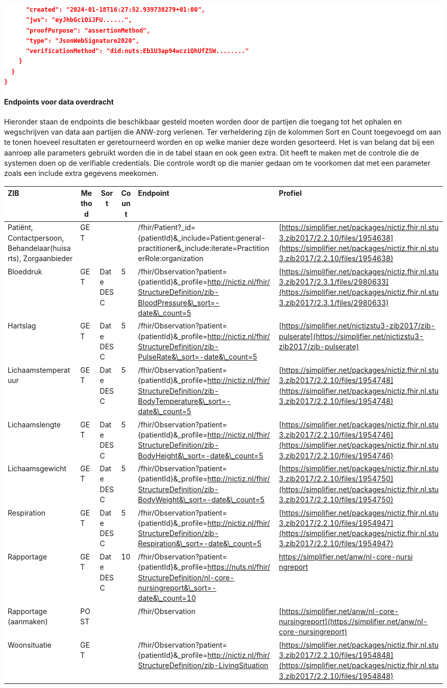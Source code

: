 ```json
      "created": "2024-01-18T16:27:52.939738279+01:00",
      "jws": "eyJhbGciOiJFU......",
      "proofPurpose": "assertionMethod",
      "type": "JsonWebSignature2020",
      "verificationMethod": "did:nuts:Eb1U3ap94wcziQhUfZSW........"
    }
  }
}
```

#### Endpoints voor data overdracht

Hieronder staan de endpoints die beschikbaar gesteld moeten worden door de partijen die toegang tot het ophalen en
wegschrijven van data aan partijen die ANW-zorg verlenen. Ter verheldering zijn de kolommen Sort en Count toegevoegd om
aan te tonen hoeveel resultaten er geretourneerd worden en op welke manier deze worden gesorteerd. Het is van belang dat
bij een aanroep alle parameters gebruikt worden die in de tabel staan en ook geen extra. Dit heeft te maken met de
controle die de systemen doen op de verifiable credentials. Die controle wordt op die manier gedaan om te voorkomen dat
met een parameter zoals een include extra gegevens meekomen.

| ZIB                                                           | Method | Sort      | Count | Endpoint                                                                                                                               | Profiel                                                                                                                                                              |
|:--------------------------------------------------------------|--------|-----------|-------|:---------------------------------------------------------------------------------------------------------------------------------------|:---------------------------------------------------------------------------------------------------------------------------------------------------------------------|
| Patiënt, Contactpersoon, Behandelaar(huisarts), Zorgaanbieder | GET    |           |       | /fhir/Patient?\_id={patientId}&\_include=Patient:general-practitioner&\_include:iterate=PractitionerRole:organization                  | [https://simplifier.net/packages/nictiz.fhir.nl.stu3.zib2017/2.2.10/files/1954638](https://simplifier.net/packages/nictiz.fhir.nl.stu3.zib2017/2.2.10/files/1954638) |
| Bloeddruk                                                     | GET    | Date DESC | 5     | /fhir/Observation?patient={patientId}&\_profile=http://nictiz.nl/fhir/StructureDefinition/zib-BloodPressure&\_sort=-date&\_count=5         | [https://simplifier.net/packages/nictiz.fhir.nl.stu3.zib2017/2.3.1/files/2980633](https://simplifier.net/packages/nictiz.fhir.nl.stu3.zib2017/2.3.1/files/2980633) |
| Hartslag                                                     | GET    | Date DESC | 5     | /fhir/Observation?patient={patientId}&\_profile=http://nictiz.nl/fhir/StructureDefinition/zib-PulseRate&\_sort=-date&\_count=5         | [https://simplifier.net/nictizstu3-zib2017/zib-pulserate](https://simplifier.net/nictizstu3-zib2017/zib-pulserate) |
| Lichaamstemperatuur                                           | GET    | Date DESC | 5     | /fhir/Observation?patient={patientId}&\_profile=http://nictiz.nl/fhir/StructureDefinition/zib-BodyTemperature&\_sort=-date&\_count=5   | [https://simplifier.net/packages/nictiz.fhir.nl.stu3.zib2017/2.2.10/files/1954748](https://simplifier.net/packages/nictiz.fhir.nl.stu3.zib2017/2.2.10/files/1954748) |
| Lichaamslengte                                                | GET    | Date DESC | 5     | /fhir/Observation?patient={patientId}&\_profile=http://nictiz.nl/fhir/StructureDefinition/zib-BodyHeight&\_sort=-date&\_count=5        | [https://simplifier.net/packages/nictiz.fhir.nl.stu3.zib2017/2.2.10/files/1954746](https://simplifier.net/packages/nictiz.fhir.nl.stu3.zib2017/2.2.10/files/1954746) |
| Lichaamsgewicht                                               | GET    | Date DESC | 5     | /fhir/Observation?patient={patientId}&\_profile=http://nictiz.nl/fhir/StructureDefinition/zib-BodyWeight&\_sort=-date&\_count=5        | [https://simplifier.net/packages/nictiz.fhir.nl.stu3.zib2017/2.2.10/files/1954750](https://simplifier.net/packages/nictiz.fhir.nl.stu3.zib2017/2.2.10/files/1954750) |
| Respiration                                                   | GET    | Date DESC | 5     | /fhir/Observation?patient={patientId}&\_profile=http://nictiz.nl/fhir/StructureDefinition/zib-Respiration&\_sort=-date&\_count=5       | [https://simplifier.net/packages/nictiz.fhir.nl.stu3.zib2017/2.2.10/files/1954947](https://simplifier.net/packages/nictiz.fhir.nl.stu3.zib2017/2.2.10/files/1954947) |
| Rapportage                                                    | GET    | Date DESC | 10    | /fhir/Observation?patient={patientId}&\_profile=https://nuts.nl/fhir/StructureDefinition/nl-core-nursingreport&\_sort=-date&\_count=10 | [https://simplifier.net/anw/nl-core-nursi ngreport](https://simplifier.net/anw/nl-core-nursingreport)                                                                |
| Rapportage (aanmaken)                                         | POST   |           |       | /fhir/Observation                                                                                                                      | [https://simplifier.net/anw/nl-core-nursingreport](https://simplifier.net/anw/nl-core-nursingreport)                                                                 |
| Woonsituatie                                                  | GET    |           |       | /fhir/Observation?patient={patientId}&\_profile=http://nictiz.nl/fhir/StructureDefinition/zib-LivingSituation                          | [https://simplifier.net/packages/nictiz.fhir.nl.stu3.zib2017/2.2.10/files/1954848](https://simplifier.net/packages/nictiz.fhir.nl.stu3.zib2017/2.2.10/files/1954848) |